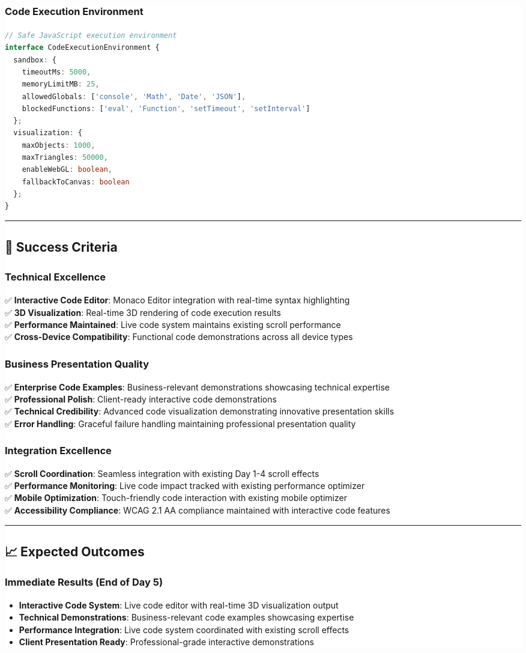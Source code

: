 ### **Code Execution Environment**
```typescript
// Safe JavaScript execution environment
interface CodeExecutionEnvironment {
  sandbox: {
    timeoutMs: 5000,
    memoryLimitMB: 25,
    allowedGlobals: ['console', 'Math', 'Date', 'JSON'],
    blockedFunctions: ['eval', 'Function', 'setTimeout', 'setInterval']
  };
  visualization: {
    maxObjects: 1000,
    maxTriangles: 50000,
    enableWebGL: boolean,
    fallbackToCanvas: boolean
  };
}
```

---

## 🎯 **Success Criteria**

### **Technical Excellence**
✅ **Interactive Code Editor**: Monaco Editor integration with real-time syntax highlighting  
✅ **3D Visualization**: Real-time 3D rendering of code execution results  
✅ **Performance Maintained**: Live code system maintains existing scroll performance  
✅ **Cross-Device Compatibility**: Functional code demonstrations across all device types  

### **Business Presentation Quality**
✅ **Enterprise Code Examples**: Business-relevant demonstrations showcasing technical expertise  
✅ **Professional Polish**: Client-ready interactive code demonstrations  
✅ **Technical Credibility**: Advanced code visualization demonstrating innovative presentation skills  
✅ **Error Handling**: Graceful failure handling maintaining professional presentation quality  

### **Integration Excellence**
✅ **Scroll Coordination**: Seamless integration with existing Day 1-4 scroll effects  
✅ **Performance Monitoring**: Live code impact tracked with existing performance optimizer  
✅ **Mobile Optimization**: Touch-friendly code interaction with existing mobile optimizer  
✅ **Accessibility Compliance**: WCAG 2.1 AA compliance maintained with interactive code features  

---

## 📈 **Expected Outcomes**

### **Immediate Results (End of Day 5)**
- **Interactive Code System**: Live code editor with real-time 3D visualization output
- **Technical Demonstrations**: Business-relevant code examples showcasing expertise
- **Performance Integration**: Live code system coordinated with existing scroll effects
- **Client Presentation Ready**: Professional-grade interactive demonstrations
